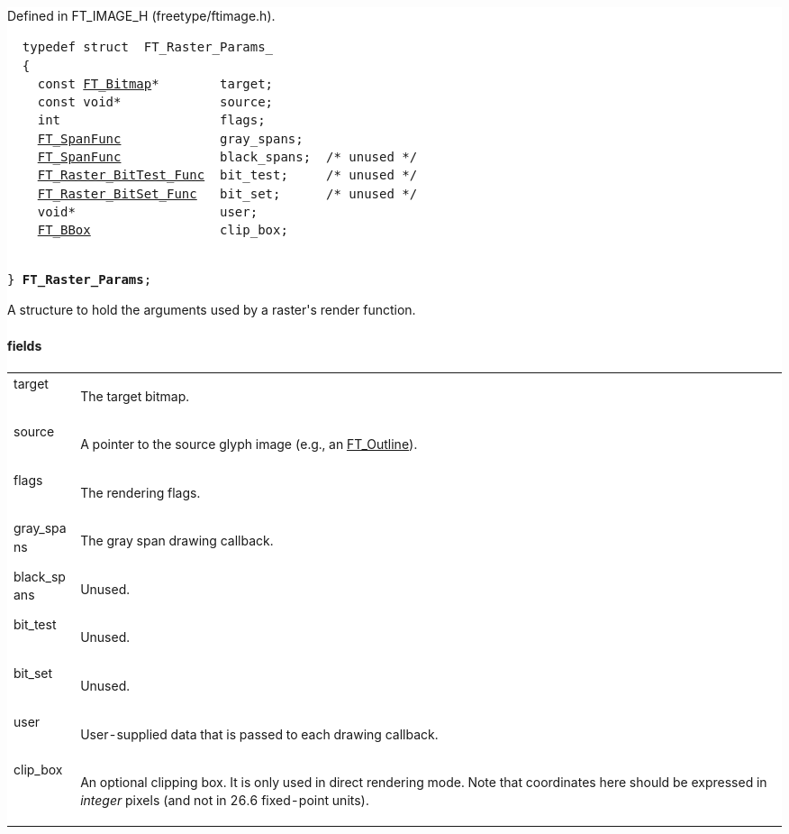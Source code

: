 Defined in FT_IMAGE_H (freetype/ftimage.h).

<div class = "codehilite">
<pre>
  <span class="keyword">typedef</span> <span class="keyword">struct</span>  FT_Raster_Params_
  {
    <span class="keyword">const</span> <a href="../ft2-basic_types/#ft_bitmap">FT_Bitmap</a>*        target;
    <span class="keyword">const</span> <span class="keyword">void</span>*             source;
    <span class="keyword">int</span>                     flags;
    <a href="../ft2-raster/#ft_spanfunc">FT_SpanFunc</a>             gray_spans;
    <a href="../ft2-raster/#ft_spanfunc">FT_SpanFunc</a>             black_spans;  /* unused */
    <a href="../ft2-raster/#ft_raster_bittest_func">FT_Raster_BitTest_Func</a>  bit_test;     /* unused */
    <a href="../ft2-raster/#ft_raster_bitset_func">FT_Raster_BitSet_Func</a>   bit_set;      /* unused */
    <span class="keyword">void</span>*                   user;
    <a href="../ft2-basic_types/#ft_bbox">FT_BBox</a>                 clip_box;

  } <b>FT_Raster_Params</b>;
</pre>
</div>


A structure to hold the arguments used by a raster's render function.

<h4>fields</h4>
<table class="fields">
<tr><td class="val" id="target">target</td><td class="desc">
<p>The target bitmap.</p>
</td></tr>
<tr><td class="val" id="source">source</td><td class="desc">
<p>A pointer to the source glyph image (e.g., an <a href="../ft2-outline_processing/#ft_outline">FT_Outline</a>).</p>
</td></tr>
<tr><td class="val" id="flags">flags</td><td class="desc">
<p>The rendering flags.</p>
</td></tr>
<tr><td class="val" id="gray_spans">gray_spans</td><td class="desc">
<p>The gray span drawing callback.</p>
</td></tr>
<tr><td class="val" id="black_spans">black_spans</td><td class="desc">
<p>Unused.</p>
</td></tr>
<tr><td class="val" id="bit_test">bit_test</td><td class="desc">
<p>Unused.</p>
</td></tr>
<tr><td class="val" id="bit_set">bit_set</td><td class="desc">
<p>Unused.</p>
</td></tr>
<tr><td class="val" id="user">user</td><td class="desc">
<p>User-supplied data that is passed to each drawing callback.</p>
</td></tr>
<tr><td class="val" id="clip_box">clip_box</td><td class="desc">
<p>An optional clipping box. It is only used in direct rendering mode. Note that coordinates here should be expressed in <em>integer</em> pixels (and not in 26.6 fixed-point units).</p>
</td></tr>
</table>
